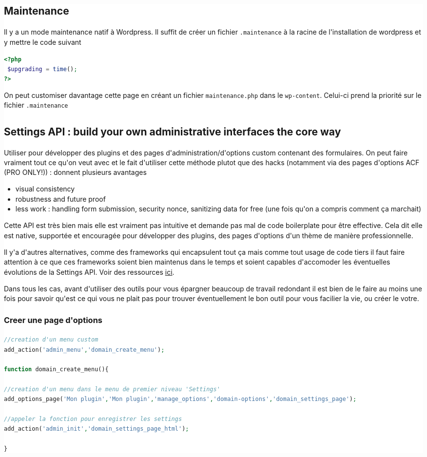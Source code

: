 ## Maintenance

Il y a un mode maintenance natif à Wordpress. Il suffit de créer un fichier `.maintenance` à la racine de l'installation de wordpress et y mettre le code suivant

~~~php
<?php
 $upgrading = time();
?>
~~~

On peut customiser davantage cette page en créant un fichier `maintenance.php` dans le `wp-content`. Celui-ci prend la priorité sur le fichier `.maintenance`

## Settings API : build your own administrative interfaces the core way

Utiliser pour développer des plugins et des pages d'administration/d'options custom contenant des formulaires. On peut faire vraiment tout ce qu'on veut avec et le fait d'utiliser cette méthode plutot que des hacks (notamment via des pages d'options ACF (PRO ONLY!)) : donnent plusieurs avantages

- visual consistency
- robustness and future proof
- less work : handling form submission, security nonce, sanitizing data for free (une fois qu'on a compris comment ça marchait)

Cette API est très bien mais elle est vraiment pas intuitive et demande pas mal de code boilerplate pour être effective. Cela dit elle est native, supportée et encouragée pour développer des plugins, des pages d'options d'un thème de manière professionnelle.

Il y'a d'autres alternatives, comme des frameworks qui encapsulent tout ça mais comme tout usage de code tiers il faut faire attention à ce que ces frameworks soient bien maintenus dans le temps et soient capables d'accomoder les éventuelles évolutions de la Settings API. Voir des ressources [ici](#settings-api-frameworkstools).

Dans tous les cas, avant d'utiliser des outils pour vous épargner beaucoup de travail redondant il est bien de le faire au moins une fois pour savoir qu'est ce qui vous ne plait pas pour trouver éventuellement le bon outil pour vous facilier la vie, ou créer le votre.

### Creer une page d'options

~~~php
//creation d'un menu custom
add_action('admin_menu','domain_create_menu');

function domain_create_menu(){

//creation d'un menu dans le menu de premier niveau 'Settings'
add_options_page('Mon plugin','Mon plugin','manage_options','domain-options','domain_settings_page');

//appeler la fonction pour enregistrer les settings
add_action('admin_init','domain_settings_page_html');

}
~~~
